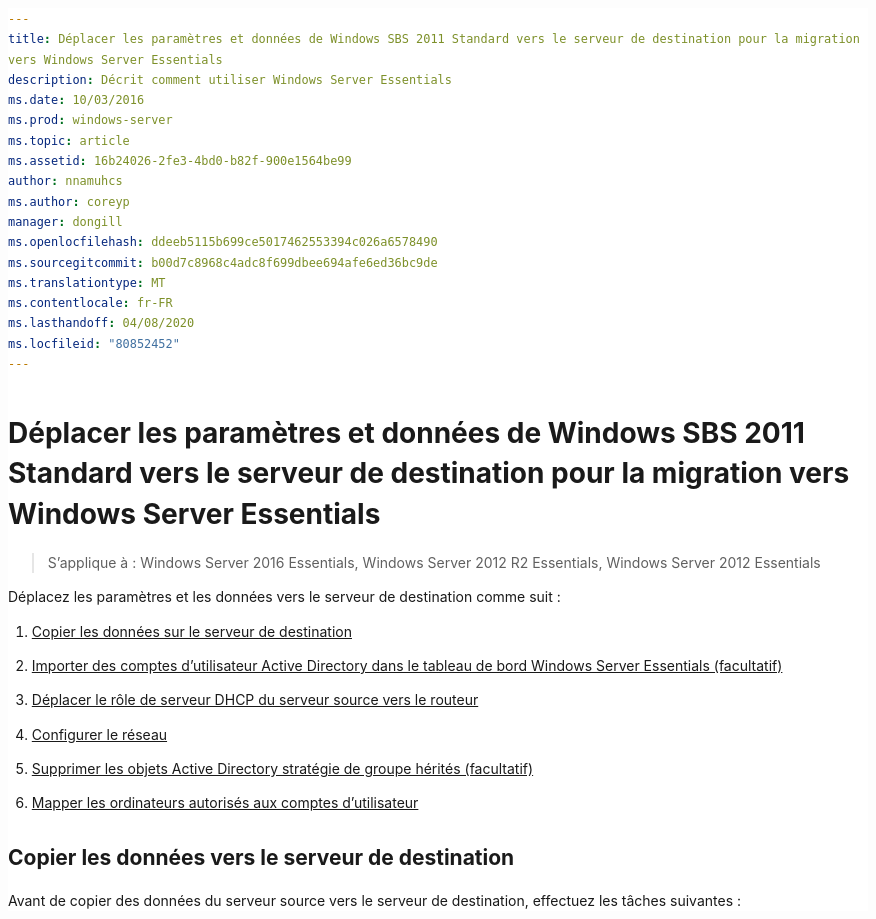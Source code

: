 ```yaml
---
title: Déplacer les paramètres et données de Windows SBS 2011 Standard vers le serveur de destination pour la migration vers Windows Server Essentials
description: Décrit comment utiliser Windows Server Essentials
ms.date: 10/03/2016
ms.prod: windows-server
ms.topic: article
ms.assetid: 16b24026-2fe3-4bd0-b82f-900e1564be99
author: nnamuhcs
ms.author: coreyp
manager: dongill
ms.openlocfilehash: ddeeb5115b699ce5017462553394c026a6578490
ms.sourcegitcommit: b00d7c8968c4adc8f699dbee694afe6ed36bc9de
ms.translationtype: MT
ms.contentlocale: fr-FR
ms.lasthandoff: 04/08/2020
ms.locfileid: "80852452"
---
```

# <a name="move-windows-sbs-2011-standard-settings-and-data-to-the-destination-server-for-windows-server-essentials-migration"></a>Déplacer les paramètres et données de Windows SBS 2011 Standard vers le serveur de destination pour la migration vers Windows Server Essentials

>S’applique à : Windows Server 2016 Essentials, Windows Server 2012 R2 Essentials, Windows Server 2012 Essentials

Déplacez les paramètres et les données vers le serveur de destination comme suit : 
 
1. [Copier les données sur le serveur de destination](#copy-data-to-the-destination-server)

2. [Importer des comptes d’utilisateur Active Directory dans le tableau de bord Windows Server Essentials (facultatif)](#import-active-directory-user-accounts-to-the-windows-server-essentials-dashboard)

3. [Déplacer le rôle de serveur DHCP du serveur source vers le routeur](#move-the-dhcp-server-role-from-the-source-server-to-the-router)

4. [Configurer le réseau](#configure-the-network)

5. [Supprimer les objets Active Directory stratégie de groupe hérités (facultatif)](#remove-legacy-active-directory-group-policy-objects)

6. [Mapper les ordinateurs autorisés aux comptes d’utilisateur](#map-permitted-computers-to-user-accounts)

## <a name="copy-data-to-the-destination-server"></a>Copier les données vers le serveur de destination
 Avant de copier des données du serveur source vers le serveur de destination, effectuez les tâches suivantes : 
